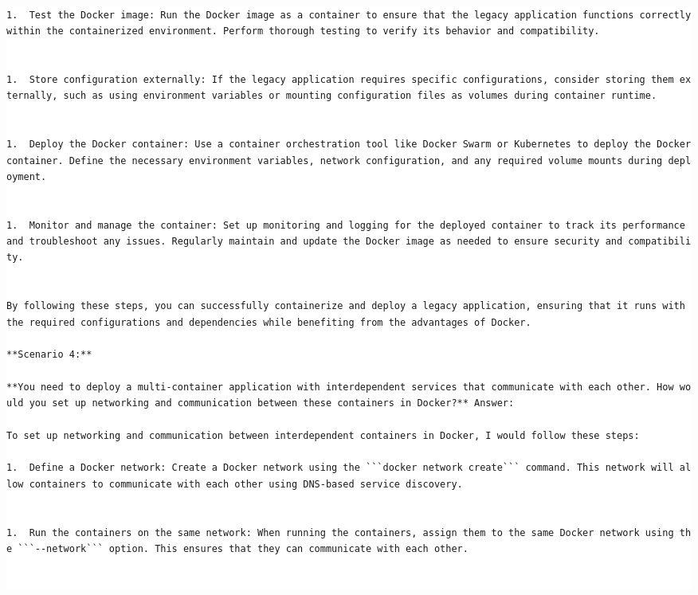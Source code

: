 `````````
1.  Test the Docker image: Run the Docker image as a container to ensure that the legacy application functions correctly within the containerized environment. Perform thorough testing to verify its behavior and compatibility.
    

1.  Store configuration externally: If the legacy application requires specific configurations, consider storing them externally, such as using environment variables or mounting configuration files as volumes during container runtime.
    

1.  Deploy the Docker container: Use a container orchestration tool like Docker Swarm or Kubernetes to deploy the Docker container. Define the necessary environment variables, network configuration, and any required volume mounts during deployment.
    

1.  Monitor and manage the container: Set up monitoring and logging for the deployed container to track its performance and troubleshoot any issues. Regularly maintain and update the Docker image as needed to ensure security and compatibility.
    

By following these steps, you can successfully containerize and deploy a legacy application, ensuring that it runs with the required configurations and dependencies while benefiting from the advantages of Docker.

**Scenario 4:**

**You need to deploy a multi-container application with interdependent services that communicate with each other. How would you set up networking and communication between these containers in Docker?** Answer:

To set up networking and communication between interdependent containers in Docker, I would follow these steps:

1.  Define a Docker network: Create a Docker network using the ```docker network create``` command. This network will allow containers to communicate with each other using DNS-based service discovery.
    

1.  Run the containers on the same network: When running the containers, assign them to the same Docker network using the ```--network``` option. This ensures that they can communicate with each other.
    

